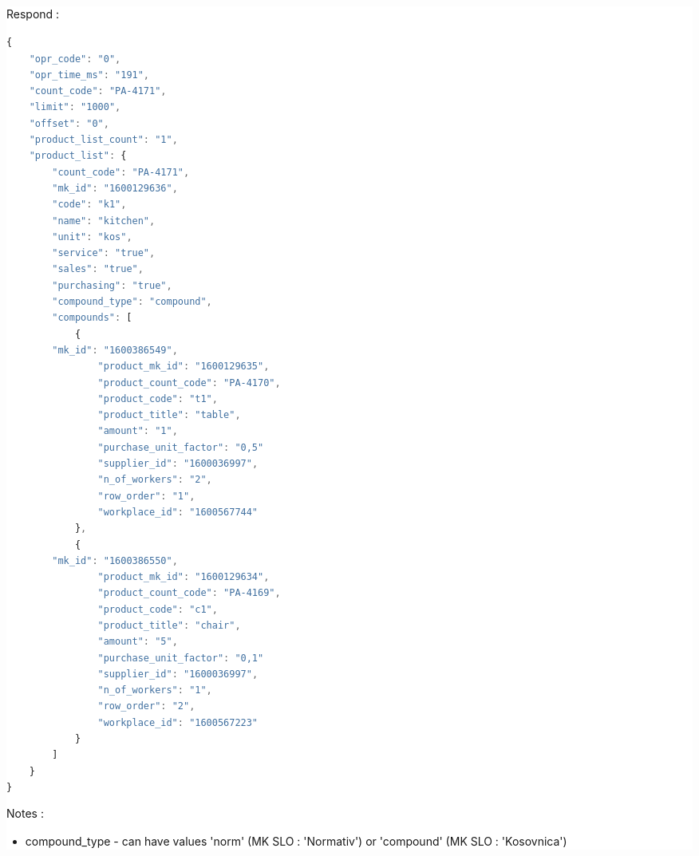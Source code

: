 Respond :
```javascript
{
    "opr_code": "0",
    "opr_time_ms": "191",
    "count_code": "PA-4171",
    "limit": "1000",
    "offset": "0",
    "product_list_count": "1",
    "product_list": {
        "count_code": "PA-4171",
        "mk_id": "1600129636",
        "code": "k1",
        "name": "kitchen",
        "unit": "kos",
        "service": "true",
        "sales": "true",
        "purchasing": "true",
        "compound_type": "compound",
        "compounds": [
            {
		"mk_id": "1600386549",
                "product_mk_id": "1600129635",
                "product_count_code": "PA-4170",
                "product_code": "t1",
                "product_title": "table",
                "amount": "1",
                "purchase_unit_factor": "0,5"
                "supplier_id": "1600036997",
                "n_of_workers": "2",
                "row_order": "1",
                "workplace_id": "1600567744"
            },
            {
		"mk_id": "1600386550",
                "product_mk_id": "1600129634",
                "product_count_code": "PA-4169",
                "product_code": "c1",
                "product_title": "chair",
                "amount": "5",
                "purchase_unit_factor": "0,1"
                "supplier_id": "1600036997",
                "n_of_workers": "1",
                "row_order": "2",
                "workplace_id": "1600567223"
            }
        ]
    }
}
```
Notes :
* compound_type - can have values 'norm' (MK SLO : 'Normativ') or 'compound' (MK SLO : 'Kosovnica')

